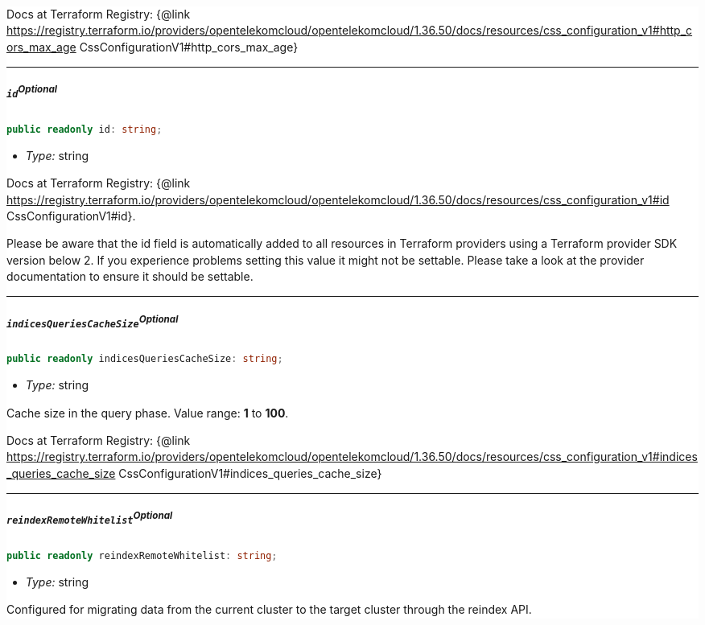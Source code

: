 Docs at Terraform Registry: {@link https://registry.terraform.io/providers/opentelekomcloud/opentelekomcloud/1.36.50/docs/resources/css_configuration_v1#http_cors_max_age CssConfigurationV1#http_cors_max_age}

---

##### `id`<sup>Optional</sup> <a name="id" id="@cdktf/provider-opentelekomcloud.cssConfigurationV1.CssConfigurationV1Config.property.id"></a>

```typescript
public readonly id: string;
```

- *Type:* string

Docs at Terraform Registry: {@link https://registry.terraform.io/providers/opentelekomcloud/opentelekomcloud/1.36.50/docs/resources/css_configuration_v1#id CssConfigurationV1#id}.

Please be aware that the id field is automatically added to all resources in Terraform providers using a Terraform provider SDK version below 2.
If you experience problems setting this value it might not be settable. Please take a look at the provider documentation to ensure it should be settable.

---

##### `indicesQueriesCacheSize`<sup>Optional</sup> <a name="indicesQueriesCacheSize" id="@cdktf/provider-opentelekomcloud.cssConfigurationV1.CssConfigurationV1Config.property.indicesQueriesCacheSize"></a>

```typescript
public readonly indicesQueriesCacheSize: string;
```

- *Type:* string

Cache size in the query phase. Value range: **1** to **100**.

Docs at Terraform Registry: {@link https://registry.terraform.io/providers/opentelekomcloud/opentelekomcloud/1.36.50/docs/resources/css_configuration_v1#indices_queries_cache_size CssConfigurationV1#indices_queries_cache_size}

---

##### `reindexRemoteWhitelist`<sup>Optional</sup> <a name="reindexRemoteWhitelist" id="@cdktf/provider-opentelekomcloud.cssConfigurationV1.CssConfigurationV1Config.property.reindexRemoteWhitelist"></a>

```typescript
public readonly reindexRemoteWhitelist: string;
```

- *Type:* string

Configured for migrating data from the current cluster to the target cluster through the reindex API.
